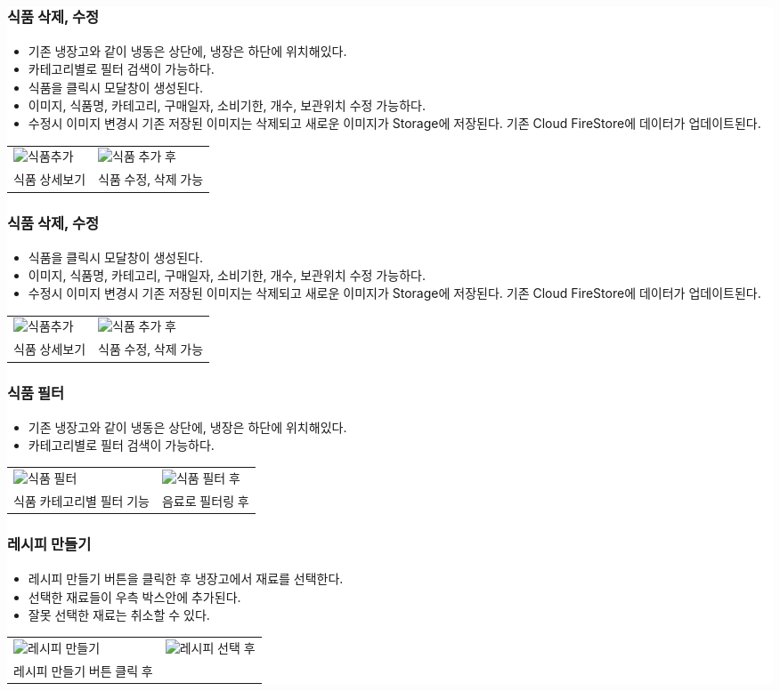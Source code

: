 ### 식품 삭제, 수정
- 기존 냉장고와 같이 냉동은 상단에, 냉장은 하단에 위치해있다.
- 카테고리별로 필터 검색이 가능하다.
- 식품을 클릭시 모달창이 생성된다.
- 이미지, 식품명, 카테고리, 구매일자, 소비기한, 개수, 보관위치 수정 가능하다.
- 수정시 이미지 변경시 기존 저장된 이미지는 삭제되고 새로운 이미지가 Storage에 저장된다. 기존 Cloud FireStore에 데이터가 업데이트된다.
<table>
  <tr>
    <td><img width="400" alt="식품추가" src="https://github.com/growth-ring/taskgrow/assets/116357790/6c4dbe85-587d-4c94-b6e6-27fc14f5d4ae"></td>
    <td><img width="400" alt="식품 추가 후" src="https://github.com/growth-ring/taskgrow/assets/116357790/740fe012-57d0-490f-ad28-45d5eb54bb03"></td>
  </tr>
  <tr>
    <td>식품 상세보기</td>
    <td>식품 수정, 삭제 가능</td>
  </tr>
</table>

### 식품 삭제, 수정
- 식품을 클릭시 모달창이 생성된다.
- 이미지, 식품명, 카테고리, 구매일자, 소비기한, 개수, 보관위치 수정 가능하다.
- 수정시 이미지 변경시 기존 저장된 이미지는 삭제되고 새로운 이미지가 Storage에 저장된다. 기존 Cloud FireStore에 데이터가 업데이트된다.
<table>
  <tr>
    <td><img width="400" alt="식품추가" src="https://github.com/growth-ring/taskgrow/assets/116357790/6c4dbe85-587d-4c94-b6e6-27fc14f5d4ae"></td>
    <td><img width="400" alt="식품 추가 후" src="https://github.com/growth-ring/taskgrow/assets/116357790/740fe012-57d0-490f-ad28-45d5eb54bb03"></td>
  </tr>
  <tr>
    <td>식품 상세보기</td>
    <td>식품 수정, 삭제 가능</td>
  </tr>
</table>

### 식품 필터
- 기존 냉장고와 같이 냉동은 상단에, 냉장은 하단에 위치해있다.
- 카테고리별로 필터 검색이 가능하다.
<table>
  <tr>
    <td><img width="400" alt="식품 필터" src="https://github.com/growth-ring/taskgrow/assets/116357790/641675c5-ccd1-4d43-bbbb-02f0b762c8a2"></td>
    <td><img width="400" alt="식품 필터 후" src="https://github.com/growth-ring/taskgrow/assets/116357790/b4ebca7e-5fad-476a-b33f-55707194d3bd"></td>
  </tr>
  <tr>
    <td>식품 카테고리별 필터 기능</td>
    <td>음료로 필터링 후</td>
  </tr>
</table>

### 레시피 만들기
- 레시피 만들기 버튼을 클릭한 후 냉장고에서 재료를 선택한다.
- 선택한 재료들이 우측 박스안에 추가된다.
- 잘못 선택한 재료는 취소할 수 있다.
<table>
  <tr>
    <td><img width="400" alt="레시피 만들기" src="https://github.com/growth-ring/taskgrow/assets/116357790/23487953-59cc-4fa3-86f4-efebb8cf2848"></td>
    <td><img width="400" alt="레시피 선택 후" src="https://github.com/growth-ring/taskgrow/assets/116357790/0ab9997c-93a2-4bb5-98b7-6a31d62e77cc"></td>
  </tr>
  <tr>
    <td>레시피 만들기 버튼 클릭 후 </td>
